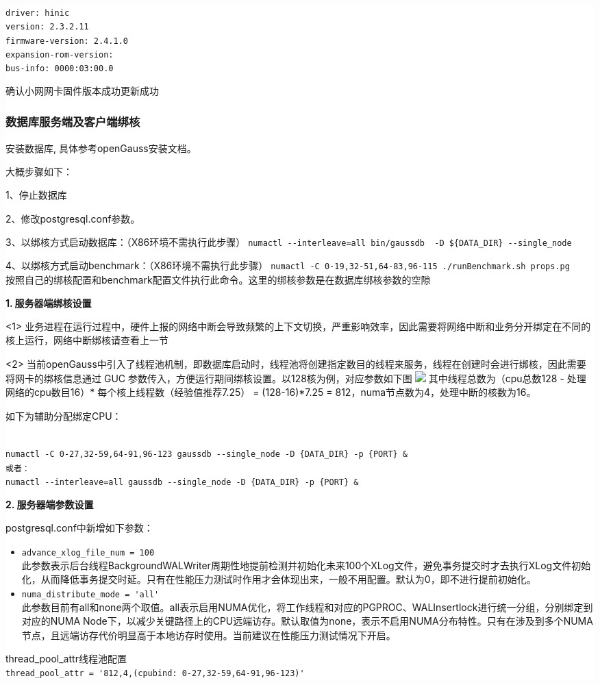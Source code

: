 ```
driver: hinic                                
version: 2.3.2.11                            
firmware-version: 2.4.1.0                    
expansion-rom-version:                       
bus-info: 0000:03:00.0 
```
确认小网网卡固件版本成功更新成功

### 数据库服务端及客户端绑核

安装数据库, 具体参考openGauss安装文档。

大概步骤如下：

1、停止数据库

2、修改postgresql.conf参数。

3、以绑核方式启动数据库：（X86环境不需执行此步骤）
`numactl --interleave=all bin/gaussdb  -D ${DATA_DIR} --single_node`

4、以绑核方式启动benchmark：（X86环境不需执行此步骤）
`numactl -C 0-19,32-51,64-83,96-115 ./runBenchmark.sh props.pg` \
按照自己的绑核配置和benchmark配置文件执行此命令。这里的绑核参数是在数据库绑核参数的空隙

**1. 服务器端绑核设置**

<1> 业务进程在运行过程中，硬件上报的网络中断会导致频繁的上下文切换，严重影响效率，因此需要将网络中断和业务分开绑定在不同的核上运行，网络中断绑核请查看上一节

<2> 当前openGauss中引入了线程池机制，即数据库启动时，线程池将创建指定数目的线程来服务，线程在创建时会进行绑核，因此需要将网卡的绑核信息通过 GUC 参数传入，方便运行期间绑核设置。以128核为例，对应参数如下图
![](../images/core1.png)
其中线程总数为（cpu总数128 - 处理网络的cpu数目16）* 每个核上线程数（经验值推荐7.25） = (128-16)*7.25 = 812，numa节点数为4，处理中断的核数为16。

如下为辅助分配绑定CPU：

```shell

numactl -C 0-27,32-59,64-91,96-123 gaussdb --single_node -D {DATA_DIR} -p {PORT} &
或者：
numactl --interleave=all gaussdb --single_node -D {DATA_DIR} -p {PORT} &

```

**2. 服务器端参数设置**

postgresql.conf中新增如下参数：
- `advance_xlog_file_num = 100` \
此参数表示后台线程BackgroundWALWriter周期性地提前检测并初始化未来100个XLog文件，避免事务提交时才去执行XLog文件初始化，从而降低事务提交时延。只有在性能压力测试时作用才会体现出来，一般不用配置。默认为0，即不进行提前初始化。
- `numa_distribute_mode = 'all'` \
此参数目前有all和none两个取值。all表示启用NUMA优化，将工作线程和对应的PGPROC、WALInsertlock进行统一分组，分别绑定到对应的NUMA Node下，以减少关键路径上的CPU远端访存。默认取值为none，表示不启用NUMA分布特性。只有在涉及到多个NUMA节点，且远端访存代价明显高于本地访存时使用。当前建议在性能压力测试情况下开启。

thread_pool_attr线程池配置 \
`thread_pool_attr = '812,4,(cpubind: 0-27,32-59,64-91,96-123)'`
